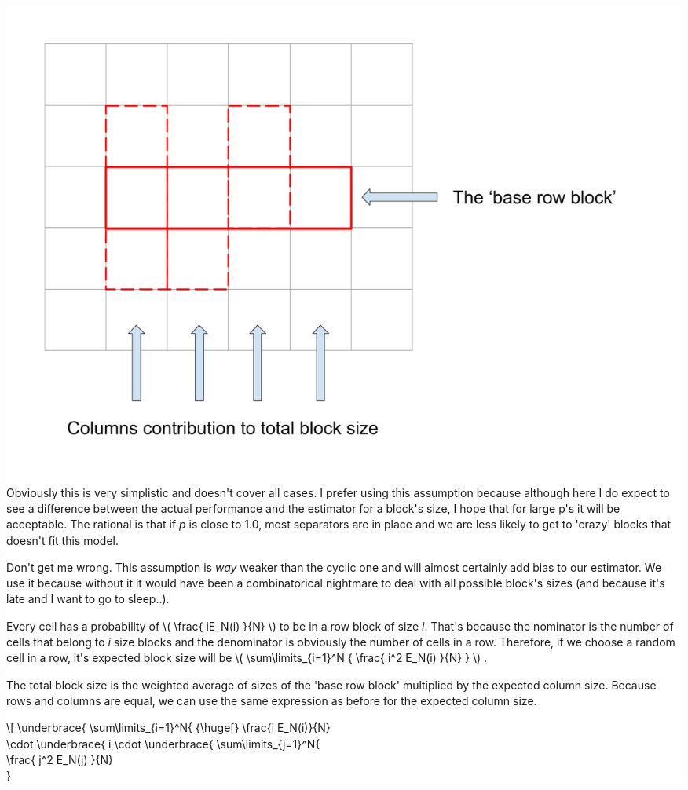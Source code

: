 ![Average block size explanation on a Grid](/assets/article_images/random-polygons/grid-avg-block-size.png)

Obviously this is very simplistic and doesn't cover all cases. I prefer using this assumption because although here I do expect to see a difference between the actual performance and the estimator for a block's size, I hope that for large p's it will be acceptable. The rational is that if *p* is close to 1.0, most separators are in place and we are less likely to get to 'crazy' blocks that doesn't fit this model.

Don't get me wrong. This assumption is *way* weaker than the cyclic one and will almost certainly add bias to our estimator. We use it because without it it would have been a combinatorical nightmare to deal with all possible block's sizes (and because it's late and I want to go to sleep..).

<separator/>

Every cell has a probability of \\( \frac{ iE_N(i) }{N} \\) to be in a row block of size *i*. That's because the nominator is the number of cells that belong to *i* size blocks and the denominator is obviously the number of cells in a row. Therefore, if we choose a random cell in a row, it's expected block size will be \\( \sum\limits_{i=1}^N { \frac{ i^2 E_N(i) }{N} } \\) .

The total block size is the weighted average of sizes of the 'base row block' multiplied by the expected column size. Because rows and columns are equal, we can use the same expression as before for the expected column size.

\\[
\underbrace{
  \sum\limits_{i=1}^N{
      {\huge[}
      \frac{i E_N(i)}{N}  
      \cdot
      \underbrace{
          i
          \cdot
          \underbrace{
              \sum\limits_{j=1}^N{  
                  \frac{ j^2 E_N(j) }{N}  
              }